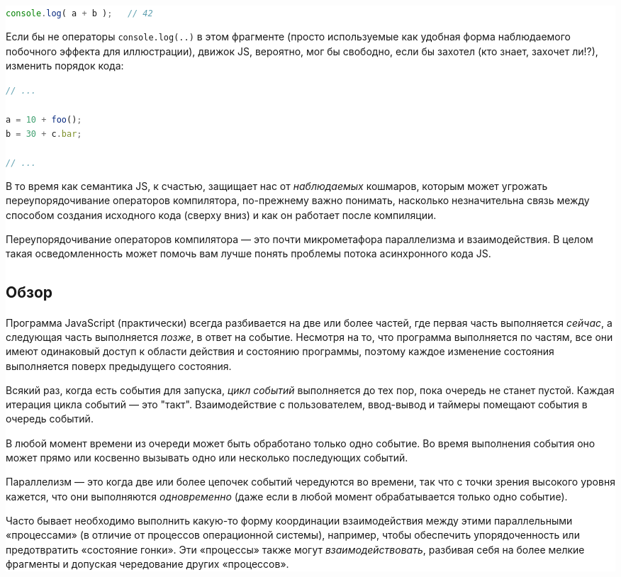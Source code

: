 ```js
console.log( a + b );	// 42
```

Если бы не операторы `console.log(..)` в этом фрагменте (просто используемые как удобная форма наблюдаемого побочного эффекта для иллюстрации), движок JS, вероятно, мог бы свободно, если бы захотел (кто знает, захочет ли!?), изменить порядок кода:

```js
// ...

a = 10 + foo();
b = 30 + c.bar;

// ...
```

В то время как семантика JS, к счастью, защищает нас от *наблюдаемых* кошмаров, которым может угрожать переупорядочивание операторов компилятора, по-прежнему важно понимать, насколько незначительна связь между способом создания исходного кода (сверху вниз) и как он работает после компиляции.

Переупорядочивание операторов компилятора — это почти микрометафора параллелизма и взаимодействия. В целом такая осведомленность может помочь вам лучше понять проблемы потока асинхронного кода JS.

## Обзор

Программа JavaScript (практически) всегда разбивается на две или более частей, где первая часть выполняется *сейчас*, а следующая часть выполняется *позже*, в ответ на событие. Несмотря на то, что программа выполняется по частям, все они имеют одинаковый доступ к области действия и состоянию программы, поэтому каждое изменение состояния выполняется поверх предыдущего состояния.

Всякий раз, когда есть события для запуска, *цикл событий* выполняется до тех пор, пока очередь не станет пустой. Каждая итерация цикла событий — это "такт". Взаимодействие с пользователем, ввод-вывод и таймеры помещают события в очередь событий.

В любой момент времени из очереди может быть обработано только одно событие. Во время выполнения события оно может прямо или косвенно вызывать одно или несколько последующих событий.

Параллелизм — это когда две или более цепочек событий чередуются во времени, так что с точки зрения высокого уровня кажется, что они выполняются *одновременно* (даже если в любой момент обрабатывается только одно событие).

Часто бывает необходимо выполнить какую-то форму координации взаимодействия между этими параллельными «процессами» (в отличие от процессов операционной системы), например, чтобы обеспечить упорядоченность или предотвратить «состояние гонки». Эти «процессы» также могут *взаимодействовать*, разбивая себя на более мелкие фрагменты и допуская чередование других «процессов».
